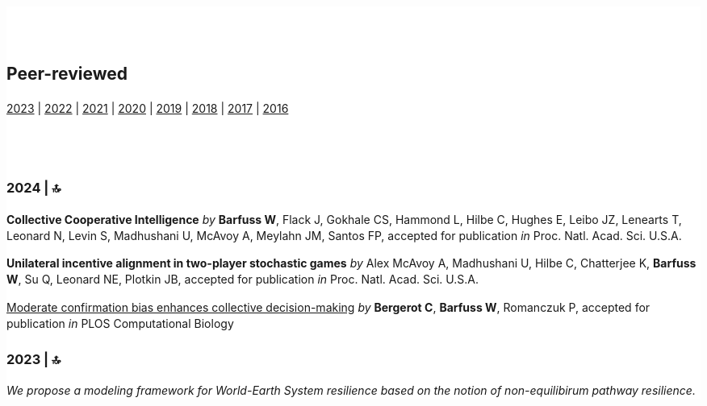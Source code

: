 






<div style="height: 40px;"></div>

## Peer-reviewed

[2023](publications.html#2023) |
[2022](publications.html#2022) |
[2021](publications.html#2021) |
[2020](publications.html#2020) |
[2019](publications.html#2019) |
[2018](publications.html#2018) |
[2017](publications.html#2017) |
[2016](publications.html#2016) 

<div style="height: 40px;"></div>


<h3 id="2024">2024 | <a href="#page-top" style="text-decoration: none">🔝</a></h3> 

**Collective Cooperative Intelligence** 
*by* **Barfuss W**, Flack J, Gokhale CS, Hammond L, Hilbe C, Hughes E, Leibo JZ, Lenearts T, Leonard N, Levin S, Madhushani U, McAvoy A, Meylahn JM, Santos FP, accepted for publication *in* Proc. Natl. Acad. Sci. U.S.A.

**Unilateral incentive alignment in two-player stochastic games**
*by* Alex McAvoy A, Madhushani U, Hilbe C, Chatterjee K, **Barfuss W**, Su Q, Leonard NE, Plotkin JB, accepted for publication *in* Proc. Natl. Acad. Sci. U.S.A.

[Moderate confirmation bias enhances collective decision-making](https://www.biorxiv.org/content/10.1101/2023.11.21.568073v1.full)
*by* **Bergerot C**, **Barfuss W**, Romanczuk P, accepted for publication *in* PLOS Computational Biology





<h3 id="2023">2023 | <a href="#page-top" style="text-decoration: none">🔝</a></h3> 


*We propose a modeling framework for World-Earth System resilience based on the notion of non-equilibirum pathway resilience.*

<a href="https://iopscience.iop.org/article/10.1088/1748-9326/ace91d/meta">